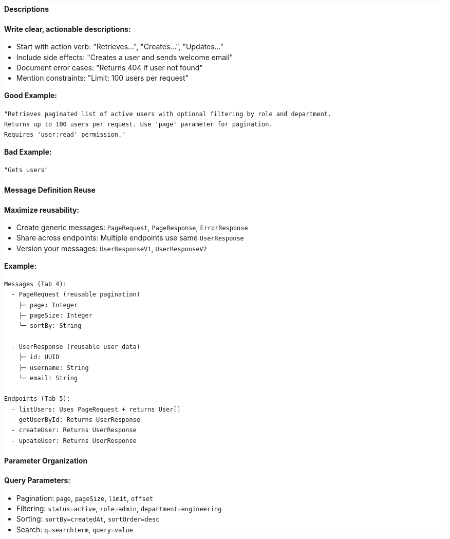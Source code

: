 #### Descriptions

**Write clear, actionable descriptions:**
- Start with action verb: "Retrieves...", "Creates...", "Updates..."
- Include side effects: "Creates a user and sends welcome email"
- Document error cases: "Returns 404 if user not found"
- Mention constraints: "Limit: 100 users per request"

**Good Example:**
```
"Retrieves paginated list of active users with optional filtering by role and department.
Returns up to 100 users per request. Use 'page' parameter for pagination.
Requires 'user:read' permission."
```

**Bad Example:**
```
"Gets users"
```

#### Message Definition Reuse

**Maximize reusability:**
- Create generic messages: `PageRequest`, `PageResponse`, `ErrorResponse`
- Share across endpoints: Multiple endpoints use same `UserResponse`
- Version your messages: `UserResponseV1`, `UserResponseV2`

**Example:**
```
Messages (Tab 4):
  - PageRequest (reusable pagination)
    ├─ page: Integer
    ├─ pageSize: Integer
    └─ sortBy: String

  - UserResponse (reusable user data)
    ├─ id: UUID
    ├─ username: String
    └─ email: String

Endpoints (Tab 5):
  - listUsers: Uses PageRequest + returns User[]
  - getUserById: Returns UserResponse
  - createUser: Returns UserResponse
  - updateUser: Returns UserResponse
```

#### Parameter Organization

**Query Parameters:**
- Pagination: `page`, `pageSize`, `limit`, `offset`
- Filtering: `status=active`, `role=admin`, `department=engineering`
- Sorting: `sortBy=createdAt`, `sortOrder=desc`
- Search: `q=searchterm`, `query=value`
